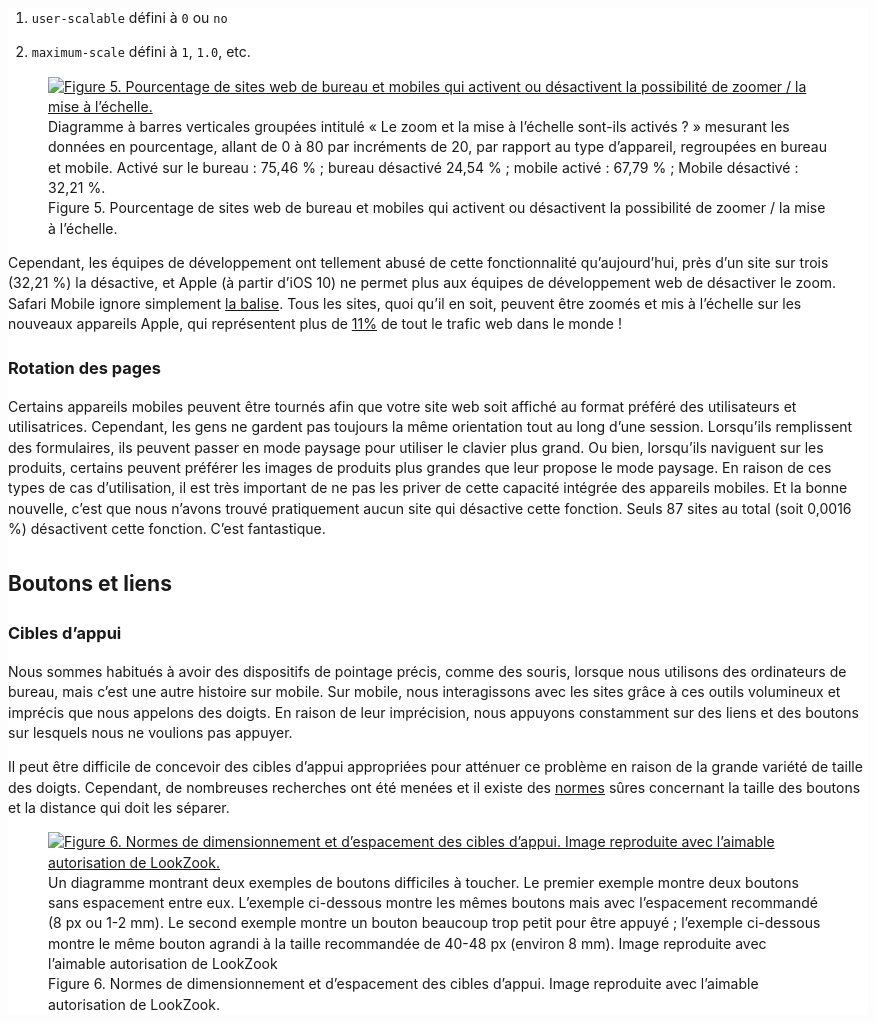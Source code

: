 1. `user-scalable` défini à `0` ou `no`

2. `maximum-scale` défini à `1`, `1.0`, etc.

<figure>
  <a href="/static/images/2019/mobile-web/fig5.png">
    <img src="/static/images/2019/mobile-web/fig5.png" alt="Figure 5. Pourcentage de sites web de bureau et mobiles qui activent ou désactivent la possibilité de zoomer&nbsp;/&nbsp;la mise à l’échelle." aria-labelledby="fig5-caption" aria-describedby="fig5-description" width="600" height="370" data-width="600" data-height="370" data-seamless data-frameborder="0" data-scrolling="no" data-iframe="https://docs.google.com/spreadsheets/d/e/2PACX-1vQcVHQTKIULwgs3f2Jy8IQiHwVAJjKoHrfcvwYX5UAlb4s3bsEA2owiku4c14YZiJeG8H8acgSUul2N/pubchart?oid=655301645&amp;format=interactive">
  </a>
  <div id="fig5-description" class="visually-hidden">Diagramme à barres verticales groupées intitulé «&nbsp;Le zoom et la mise à l’échelle sont-ils activés&nbsp;?&nbsp;» mesurant les données en pourcentage, allant de 0 à 80 par incréments de 20, par rapport au type d’appareil, regroupées en bureau et mobile. Activé sur le bureau&nbsp;: 75,46&nbsp;%&nbsp;; bureau désactivé 24,54&nbsp;%&nbsp;; mobile activé&nbsp;: 67,79&nbsp;%&nbsp;; Mobile désactivé&nbsp;: 32,21&nbsp;%.</div>
  <figcaption id="fig5-caption">Figure 5. Pourcentage de sites web de bureau et mobiles qui activent ou désactivent la possibilité de zoomer&nbsp;/&nbsp;la mise à l’échelle.</figcaption>
</figure>

Cependant, les équipes de développement ont tellement abusé de cette fonctionnalité qu’aujourd’hui, près d’un site sur trois (32,21&nbsp;%) la désactive, et Apple (à partir d’iOS 10) ne permet plus aux équipes de développement web de désactiver le zoom. Safari Mobile ignore simplement [la balise](https://archive.org/details/ios-10-beta-release-notes). Tous les sites, quoi qu’il en soit, peuvent être zoomés et mis à l’échelle sur les nouveaux appareils Apple, qui représentent plus de [11%](https://gs.statcounter.com/) de tout le trafic web dans le monde&nbsp;!

### Rotation des pages

Certains appareils mobiles peuvent être tournés afin que votre site web soit affiché au format préféré des utilisateurs et utilisatrices. Cependant, les gens ne gardent pas toujours la même orientation tout au long d’une session. Lorsqu’ils remplissent des formulaires, ils peuvent passer en mode paysage pour utiliser le clavier plus grand. Ou bien, lorsqu’ils naviguent sur les produits, certains peuvent préférer les images de produits plus grandes que leur propose le mode paysage. En raison de ces types de cas d’utilisation, il est très important de ne pas les priver de cette capacité intégrée des appareils mobiles. Et la bonne nouvelle, c’est que nous n’avons trouvé pratiquement aucun site qui désactive cette fonction. Seuls 87 sites au total (soit 0,0016 %) désactivent cette fonction. C’est fantastique.

## Boutons et liens

### Cibles d’appui

Nous sommes habitués à avoir des dispositifs de pointage précis, comme des souris, lorsque nous utilisons des ordinateurs de bureau, mais c’est une autre histoire sur mobile. Sur mobile, nous interagissons avec les sites grâce à ces outils volumineux et imprécis que nous appelons des doigts. En raison de leur imprécision, nous appuyons constamment sur des liens et des boutons sur lesquels nous ne voulions pas appuyer.

Il peut être difficile de concevoir des cibles d’appui appropriées pour atténuer ce problème en raison de la grande variété de taille des doigts. Cependant, de nombreuses recherches ont été menées et il existe des [normes](https://developers.google.com/web/tools/lighthouse/audits/tap-targets) sûres concernant la taille des boutons et la distance qui doit les séparer.

<figure>
  <a href="/static/images/2019/mobile-web/example-of-easy-to-hit-tap-targets-lookzook.png">
    <img src="/static/images/2019/mobile-web/example-of-easy-to-hit-tap-targets-lookzook.png" alt="Figure 6. Normes de dimensionnement et d’espacement des cibles d’appui. Image reproduite avec l’aimable autorisation de LookZook." aria-labelledby="fig6-caption" aria-describedby="fig6-description" width="800" height="430">
  </a>
  <div id="fig6-description" class="visually-hidden">Un diagramme montrant deux exemples de boutons difficiles à toucher. Le premier exemple montre deux boutons sans espacement entre eux. L’exemple ci-dessous montre les mêmes boutons mais avec l’espacement recommandé (8&nbsp;px ou 1-2&nbsp;mm). Le second exemple montre un bouton beaucoup trop petit pour être appuyé&nbsp;; l’exemple ci-dessous montre le même bouton agrandi à la taille recommandée de 40-48&nbsp;px (environ 8&nbsp;mm). Image reproduite avec l’aimable autorisation de LookZook</div>
  <figcaption id="fig6-caption">Figure 6. Normes de dimensionnement et d’espacement des cibles d’appui. Image reproduite avec l’aimable autorisation de LookZook.</figcaption>
</figure>
